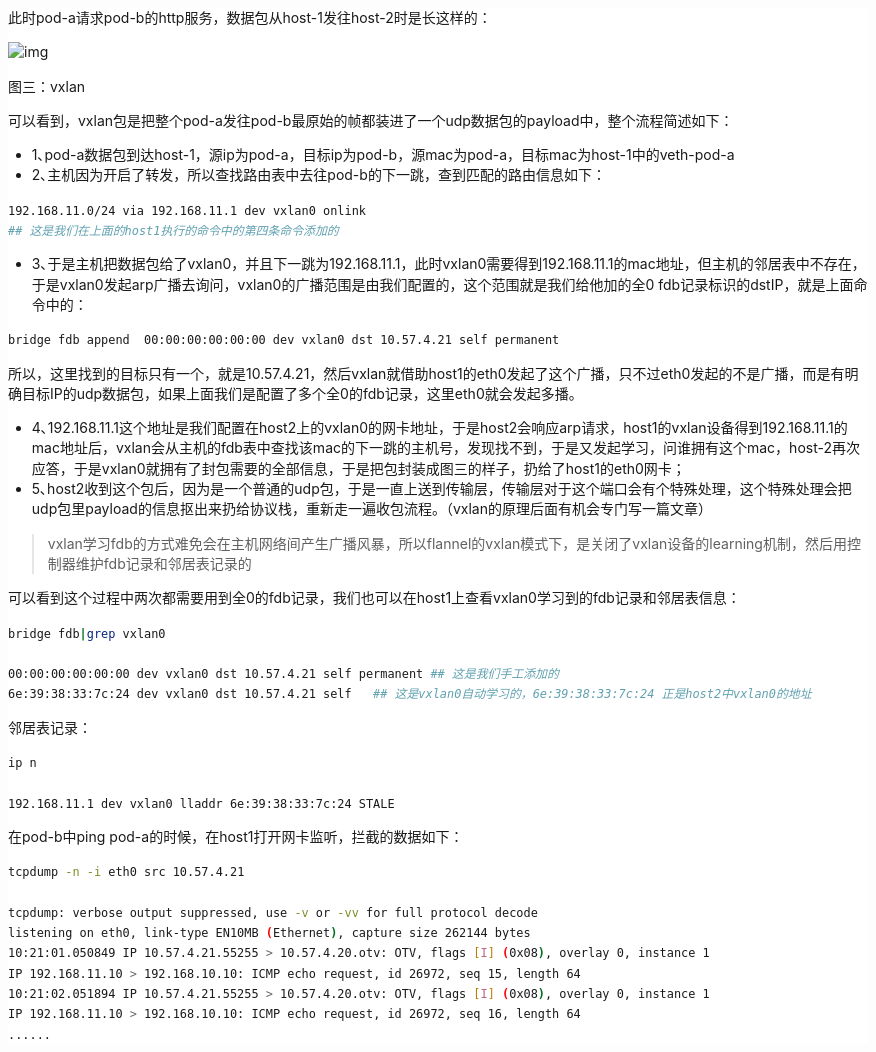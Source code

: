 此时pod-a请求pod-b的http服务，数据包从host-1发往host-2时是长这样的：

![img](https://pic1.zhimg.com/80/v2-563db7319a1235f297ae020b076cc790_1440w.webp)

图三：vxlan

可以看到，vxlan包是把整个pod-a发往pod-b最原始的帧都装进了一个udp数据包的payload中，整个流程简述如下：

- 1､pod-a数据包到达host-1，源ip为pod-a，目标ip为pod-b，源mac为pod-a，目标mac为host-1中的veth-pod-a
- 2､主机因为开启了转发，所以查找路由表中去往pod-b的下一跳，查到匹配的路由信息如下：

```bash
192.168.11.0/24 via 192.168.11.1 dev vxlan0 onlink  
## 这是我们在上面的host1执行的命令中的第四条命令添加的
```

- 3､于是主机把数据包给了vxlan0，并且下一跳为192.168.11.1，此时vxlan0需要得到192.168.11.1的mac地址，但主机的邻居表中不存在，于是vxlan0发起arp广播去询问，vxlan0的广播范围是由我们配置的，这个范围就是我们给他加的全0 fdb记录标识的dstIP，就是上面命令中的：

```bash
bridge fdb append  00:00:00:00:00:00 dev vxlan0 dst 10.57.4.21 self permanent
```

所以，这里找到的目标只有一个，就是10.57.4.21，然后vxlan就借助host1的eth0发起了这个广播，只不过eth0发起的不是广播，而是有明确目标IP的udp数据包，如果上面我们是配置了多个全0的fdb记录，这里eth0就会发起多播。

- 4､192.168.11.1这个地址是我们配置在host2上的vxlan0的网卡地址，于是host2会响应arp请求，host1的vxlan设备得到192.168.11.1的mac地址后，vxlan会从主机的fdb表中查找该mac的下一跳的主机号，发现找不到，于是又发起学习，问谁拥有这个mac，host-2再次应答，于是vxlan0就拥有了封包需要的全部信息，于是把包封装成图三的样子，扔给了host1的eth0网卡；
- 5､host2收到这个包后，因为是一个普通的udp包，于是一直上送到传输层，传输层对于这个端口会有个特殊处理，这个特殊处理会把udp包里payload的信息抠出来扔给协议栈，重新走一遍收包流程。（vxlan的原理后面有机会专门写一篇文章）

> vxlan学习fdb的方式难免会在主机网络间产生广播风暴，所以flannel的vxlan模式下，是关闭了vxlan设备的learning机制，然后用控制器维护fdb记录和邻居表记录的

可以看到这个过程中两次都需要用到全0的fdb记录，我们也可以在host1上查看vxlan0学习到的fdb记录和邻居表信息：

```bash
bridge fdb|grep vxlan0

00:00:00:00:00:00 dev vxlan0 dst 10.57.4.21 self permanent ## 这是我们手工添加的
6e:39:38:33:7c:24 dev vxlan0 dst 10.57.4.21 self   ## 这是vxlan0自动学习的，6e:39:38:33:7c:24 正是host2中vxlan0的地址
```

邻居表记录：

```bash
ip n

192.168.11.1 dev vxlan0 lladdr 6e:39:38:33:7c:24 STALE
```

在pod-b中ping pod-a的时候，在host1打开网卡监听，拦截的数据如下：

```bash
tcpdump -n -i eth0 src 10.57.4.21

tcpdump: verbose output suppressed, use -v or -vv for full protocol decode
listening on eth0, link-type EN10MB (Ethernet), capture size 262144 bytes
10:21:01.050849 IP 10.57.4.21.55255 > 10.57.4.20.otv: OTV, flags [I] (0x08), overlay 0, instance 1
IP 192.168.11.10 > 192.168.10.10: ICMP echo request, id 26972, seq 15, length 64
10:21:02.051894 IP 10.57.4.21.55255 > 10.57.4.20.otv: OTV, flags [I] (0x08), overlay 0, instance 1
IP 192.168.11.10 > 192.168.10.10: ICMP echo request, id 26972, seq 16, length 64
......
```
